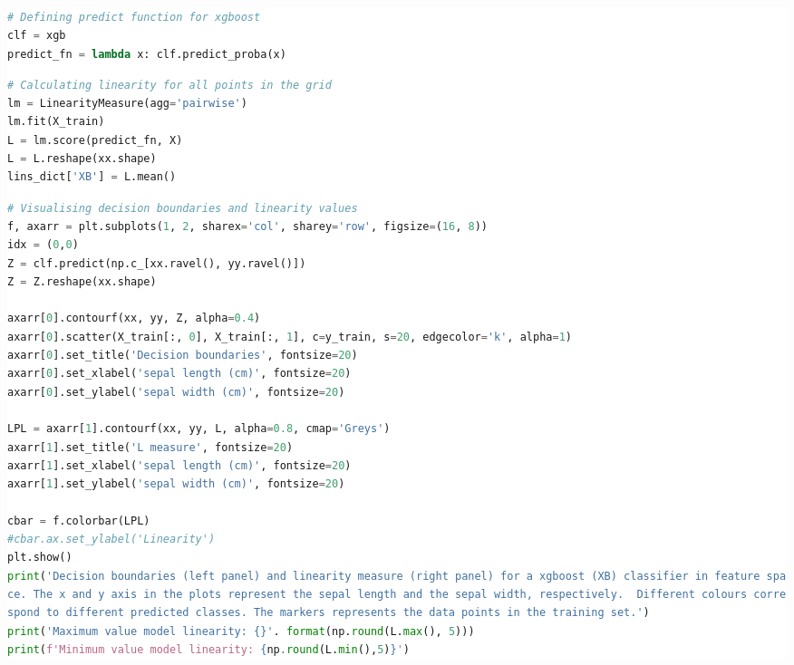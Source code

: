 
```python
# Defining predict function for xgboost
clf = xgb
predict_fn = lambda x: clf.predict_proba(x)
```


```python
# Calculating linearity for all points in the grid
lm = LinearityMeasure(agg='pairwise')
lm.fit(X_train)
L = lm.score(predict_fn, X)
L = L.reshape(xx.shape)
lins_dict['XB'] = L.mean()
```


```python
# Visualising decision boundaries and linearity values 
f, axarr = plt.subplots(1, 2, sharex='col', sharey='row', figsize=(16, 8))
idx = (0,0)
Z = clf.predict(np.c_[xx.ravel(), yy.ravel()])
Z = Z.reshape(xx.shape)

axarr[0].contourf(xx, yy, Z, alpha=0.4)
axarr[0].scatter(X_train[:, 0], X_train[:, 1], c=y_train, s=20, edgecolor='k', alpha=1)
axarr[0].set_title('Decision boundaries', fontsize=20)
axarr[0].set_xlabel('sepal length (cm)', fontsize=20)
axarr[0].set_ylabel('sepal width (cm)', fontsize=20)

LPL = axarr[1].contourf(xx, yy, L, alpha=0.8, cmap='Greys')
axarr[1].set_title('L measure', fontsize=20)
axarr[1].set_xlabel('sepal length (cm)', fontsize=20)
axarr[1].set_ylabel('sepal width (cm)', fontsize=20)

cbar = f.colorbar(LPL)
#cbar.ax.set_ylabel('Linearity')
plt.show()
print('Decision boundaries (left panel) and linearity measure (right panel) for a xgboost (XB) classifier in feature space. The x and y axis in the plots represent the sepal length and the sepal width, respectively.  Different colours correspond to different predicted classes. The markers represents the data points in the training set.')
print('Maximum value model linearity: {}'. format(np.round(L.max(), 5))) 
print(f'Minimum value model linearity: {np.round(L.min(),5)}')
```


    